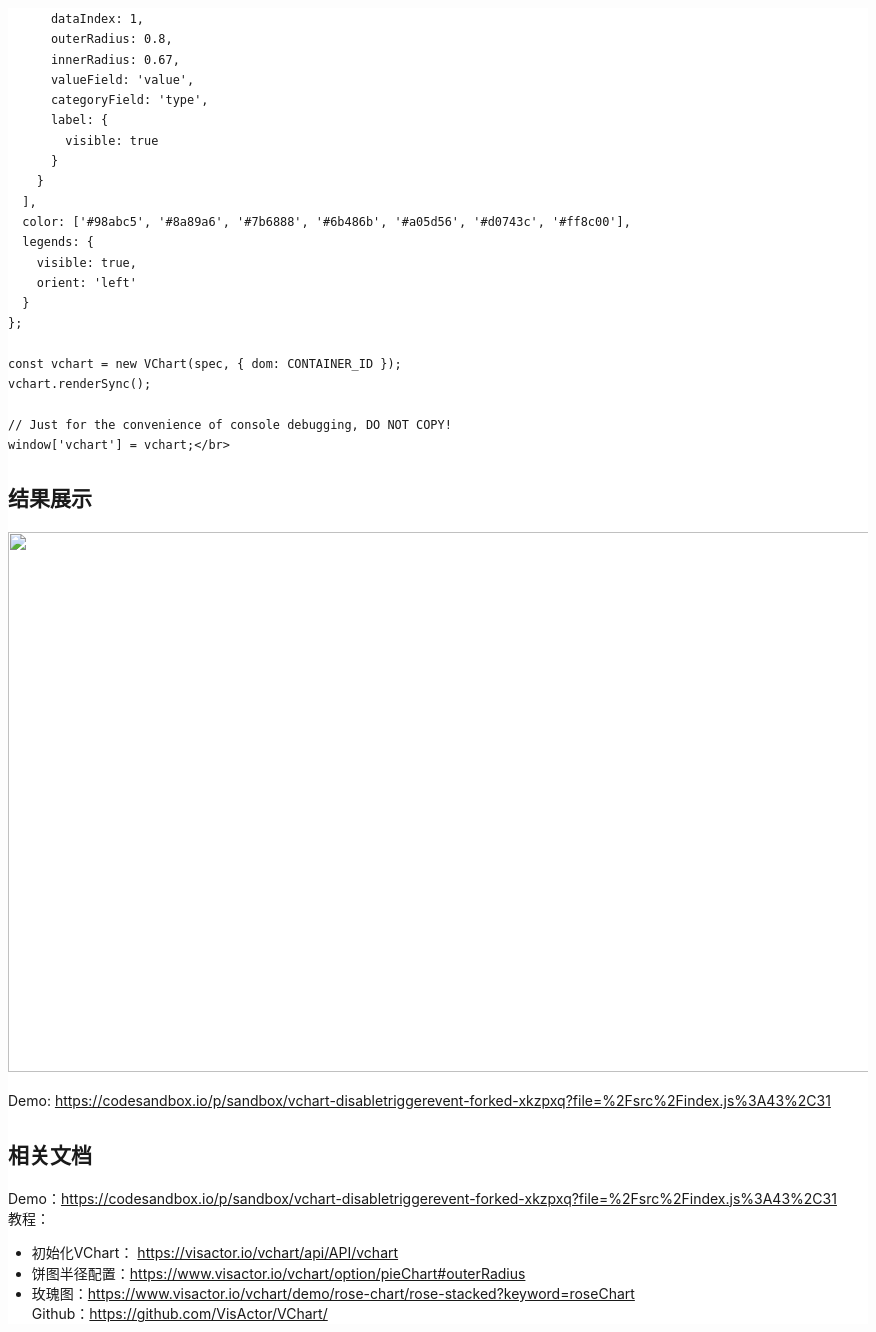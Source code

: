 ```
      dataIndex: 1,
      outerRadius: 0.8,
      innerRadius: 0.67,
      valueField: 'value',
      categoryField: 'type',
      label: {
        visible: true
      }
    }
  ],
  color: ['#98abc5', '#8a89a6', '#7b6888', '#6b486b', '#a05d56', '#d0743c', '#ff8c00'],
  legends: {
    visible: true,
    orient: 'left'
  }
};

const vchart = new VChart(spec, { dom: CONTAINER_ID });
vchart.renderSync();

// Just for the convenience of console debugging, DO NOT COPY!
window['vchart'] = vchart;</br>
```
## 结果展示 

<img src='https://cdn.jsdelivr.net/gh/xuanhun/articles/visactor/img/V6MPbbC1koZZFVxP1dEc0f5ynHc.gif' alt='' width='1339' height='540'>

Demo: https://codesandbox.io/p/sandbox/vchart-disabletriggerevent-forked-xkzpxq?file=%2Fsrc%2Findex.js%3A43%2C31</br>
## 相关文档

Demo：https://codesandbox.io/p/sandbox/vchart-disabletriggerevent-forked-xkzpxq?file=%2Fsrc%2Findex.js%3A43%2C31</br>
教程：</br>
*  初始化VChart： https://visactor.io/vchart/api/API/vchart</br>
*  饼图半径配置：https://www.visactor.io/vchart/option/pieChart#outerRadius</br>
*  玫瑰图：https://www.visactor.io/vchart/demo/rose-chart/rose-stacked?keyword=roseChart</br>
Github：https://github.com/VisActor/VChart/</br>



